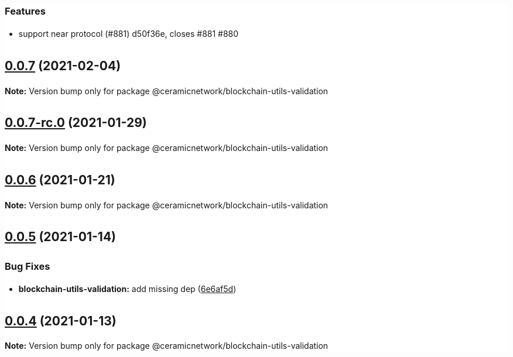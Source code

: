 
### Features

* support near protocol (#881) d50f36e, closes #881 #880





## [0.0.7](/compare/@ceramicnetwork/blockchain-utils-validation@0.0.7-rc.0...@ceramicnetwork/blockchain-utils-validation@0.0.7) (2021-02-04)

**Note:** Version bump only for package @ceramicnetwork/blockchain-utils-validation





## [0.0.7-rc.0](/compare/@ceramicnetwork/blockchain-utils-validation@0.0.6...@ceramicnetwork/blockchain-utils-validation@0.0.7-rc.0) (2021-01-29)

**Note:** Version bump only for package @ceramicnetwork/blockchain-utils-validation





## [0.0.6](/compare/@ceramicnetwork/blockchain-utils-validation@0.0.5...@ceramicnetwork/blockchain-utils-validation@0.0.6) (2021-01-21)

**Note:** Version bump only for package @ceramicnetwork/blockchain-utils-validation





## [0.0.5](https://github.com/ceramicnetwork/js-ceramic/compare/@ceramicnetwork/blockchain-utils-validation@0.0.4...@ceramicnetwork/blockchain-utils-validation@0.0.5) (2021-01-14)


### Bug Fixes

* **blockchain-utils-validation:** add missing dep ([6e6af5d](https://github.com/ceramicnetwork/js-ceramic/commit/6e6af5d86341d93cc305b5908c7ecd0c52455126))





## [0.0.4](/compare/@ceramicnetwork/blockchain-utils-validation@0.0.3...@ceramicnetwork/blockchain-utils-validation@0.0.4) (2021-01-13)

**Note:** Version bump only for package @ceramicnetwork/blockchain-utils-validation

